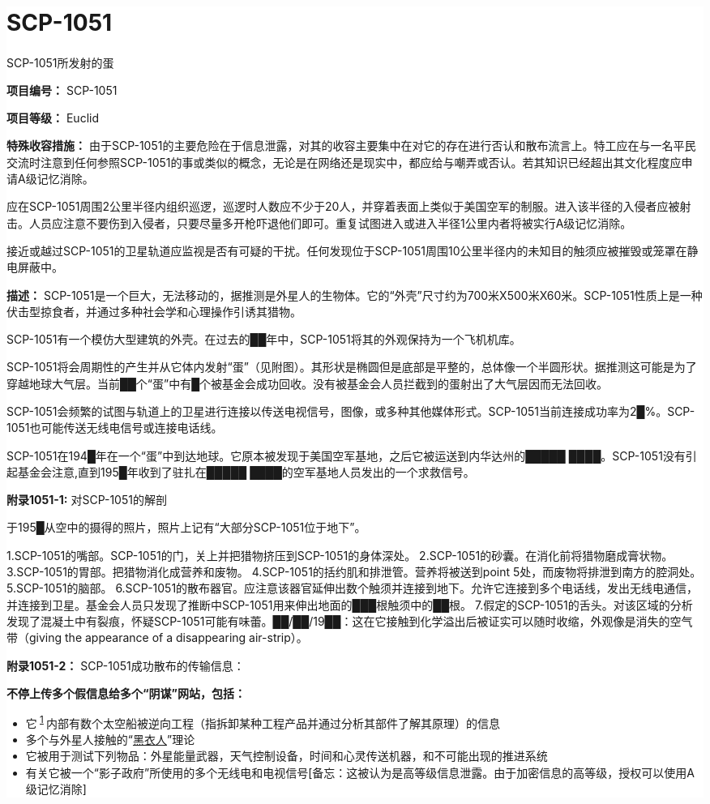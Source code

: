 # SCP-1051
                        




SCP-1051所发射的蛋



**项目编号：** SCP-1051

**项目等级：** Euclid

**特殊收容措施：** 由于SCP-1051的主要危险在于信息泄露，对其的收容主要集中在对它的存在进行否认和散布流言上。特工应在与一名平民交流时注意到任何参照SCP-1051的事或类似的概念，无论是在网络还是现实中，都应给与嘲弄或否认。若其知识已经超出其文化程度应申请A级记忆消除。

应在SCP-1051周围2公里半径内组织巡逻，巡逻时人数应不少于20人，并穿着表面上类似于美国空军的制服。进入该半径的入侵者应被射击。人员应注意不要伤到入侵者，只要尽量多开枪吓退他们即可。重复试图进入或进入半径1公里内者将被实行A级记忆消除。

接近或越过SCP-1051的卫星轨道应监视是否有可疑的干扰。任何发现位于SCP-1051周围10公里半径内的未知目的触须应被摧毁或笼罩在静电屏蔽中。

**描述：** SCP-1051是一个巨大，无法移动的，据推测是外星人的生物体。它的“外壳”尺寸约为700米X500米X60米。SCP-1051性质上是一种伏击型掠食者，并通过多种社会学和心理操作引诱其猎物。

SCP-1051有一个模仿大型建筑的外壳。在过去的██年中，SCP-1051将其的外观保持为一个飞机机库。

SCP-1051将会周期性的产生并从它体内发射“蛋”（见附图）。其形状是椭圆但是底部是平整的，总体像一个半圆形状。据推测这可能是为了穿越地球大气层。当前██个“蛋”中有█个被基金会成功回收。没有被基金会人员拦截到的蛋射出了大气层因而无法回收。

SCP-1051会频繁的试图与轨道上的卫星进行连接以传送电视信号，图像，或多种其他媒体形式。SCP-1051当前连接成功率为2█%。SCP-1051也可能传送无线电信号或连接电话线。

SCP-1051在194█年在一个“蛋”中到达地球。它原本被发现于美国空军基地，之后它被运送到内华达州的█████ ████。SCP-1051没有引起基金会注意,直到195█年收到了驻扎在█████ ████的空军基地人员发出的一个求救信号。

**附录1051-1:** 对SCP-1051的解剖



于195█从空中的摄得的照片，照片上记有“大部分SCP-1051位于地下”。



1.SCP-1051的嘴部。SCP-1051的门，关上并把猎物挤压到SCP-1051的身体深处。
2.SCP-1051的砂囊。在消化前将猎物磨成膏状物。
3.SCP-1051的胃部。把猎物消化成营养和废物。
4.SCP-1051的括约肌和排泄管。营养将被送到point 5处，而废物将排泄到南方的腔洞处。
5.SCP-1051的脑部。
6.SCP-1051的散布器官。应注意该器官延伸出数个触须并连接到地下。允许它连接到多个电话线，发出无线电通信，并连接到卫星。基金会人员只发现了推断中SCP-1051用来伸出地面的███根触须中的██根。
7.假定的SCP-1051的舌头。对该区域的分析发现了混凝土中有裂痕，怀疑SCP-1051可能有味蕾。██/██/19██：这在它接触到化学溢出后被证实可以随时收缩，外观像是消失的空气带（giving the appearance of a disappearing air-strip）。

**附录1051-2：** SCP-1051成功散布的传输信息：

**不停上传多个假信息给多个“阴谋”网站，包括：** 

- 它<sup class='footnoteref'>
 <a shape='rect' class='footnoteref' id='footnoteref-1' href='javascript:;' onclick='WIKIDOT.page.utils.scrollToReference(&apos;footnote-1&apos;)'>1</a>
</sup>内部有数个太空船被逆向工程（指拆卸某种工程产品并通过分析其部件了解其原理）的信息
- 多个与外星人接触的“[黑衣人](http://scp-wiki-cn.wikidot.com/groups-of-interest#toc22)”理论
- 它被用于测试下列物品：外星能量武器，天气控制设备，时间和心灵传送机器，和不可能出现的推进系统
- 有关它被一个“影子政府”所使用的多个无线电和电视信号[备忘：这被认为是高等级信息泄露。由于加密信息的高等级，授权可以使用A级记忆消除]
